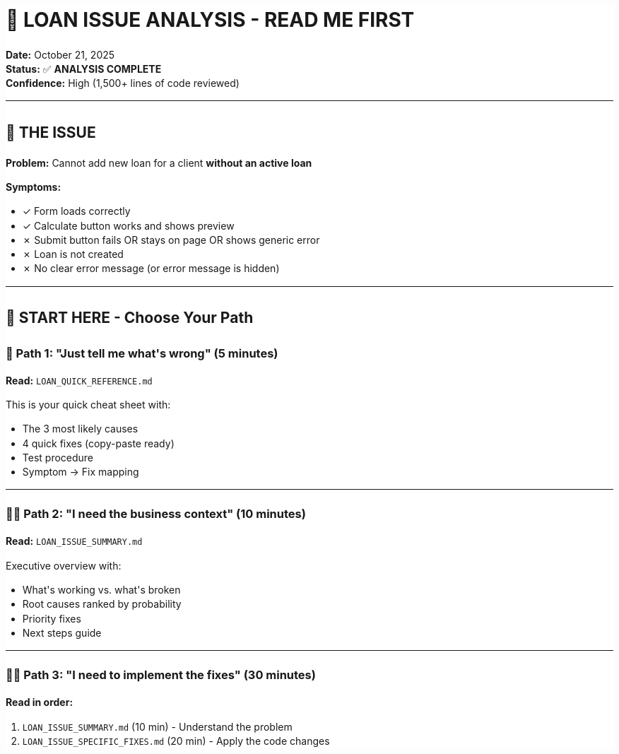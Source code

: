 # 🎯 LOAN ISSUE ANALYSIS - READ ME FIRST

**Date:** October 21, 2025  
**Status:** ✅ **ANALYSIS COMPLETE**  
**Confidence:** High (1,500+ lines of code reviewed)

---

## 📌 THE ISSUE

**Problem:** Cannot add new loan for a client **without an active loan**

**Symptoms:**
- ✓ Form loads correctly
- ✓ Calculate button works and shows preview
- ✗ Submit button fails OR stays on page OR shows generic error
- ✗ Loan is not created
- ✗ No clear error message (or error message is hidden)

---

## 🚀 START HERE - Choose Your Path

### 👤 Path 1: "Just tell me what's wrong" (5 minutes)
**Read:** `LOAN_QUICK_REFERENCE.md`

This is your quick cheat sheet with:
- The 3 most likely causes
- 4 quick fixes (copy-paste ready)
- Test procedure
- Symptom → Fix mapping

---

### 👨‍💼 Path 2: "I need the business context" (10 minutes)
**Read:** `LOAN_ISSUE_SUMMARY.md`

Executive overview with:
- What's working vs. what's broken
- Root causes ranked by probability
- Priority fixes
- Next steps guide

---

### 👨‍🔧 Path 3: "I need to implement the fixes" (30 minutes)
**Read in order:**
1. `LOAN_ISSUE_SUMMARY.md` (10 min) - Understand the problem
2. `LOAN_ISSUE_SPECIFIC_FIXES.md` (20 min) - Apply the code changes
